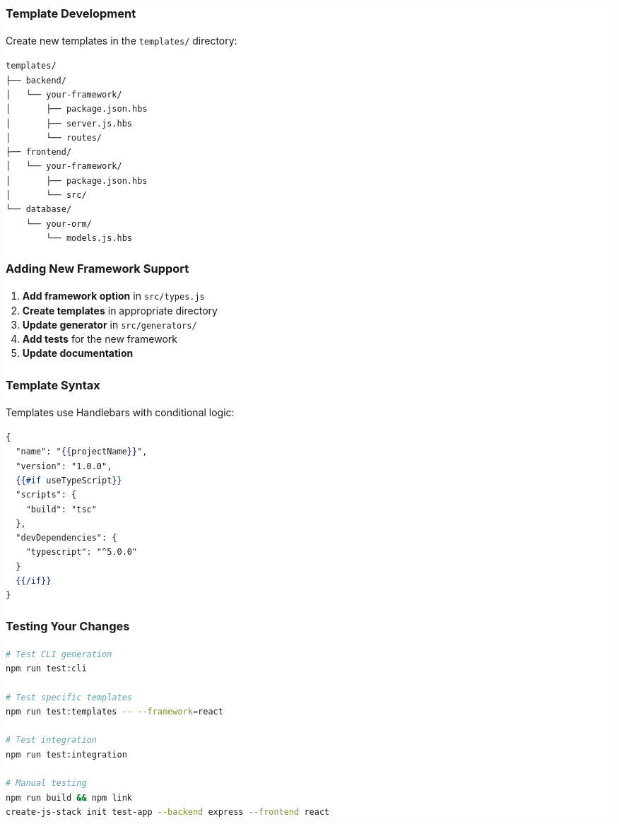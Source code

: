 ### Template Development

Create new templates in the `templates/` directory:

```
templates/
├── backend/
│   └── your-framework/
│       ├── package.json.hbs
│       ├── server.js.hbs
│       └── routes/
├── frontend/
│   └── your-framework/
│       ├── package.json.hbs
│       └── src/
└── database/
    └── your-orm/
        └── models.js.hbs
```

### Adding New Framework Support

1. **Add framework option** in `src/types.js`
2. **Create templates** in appropriate directory
3. **Update generator** in `src/generators/`
4. **Add tests** for the new framework
5. **Update documentation**

### Template Syntax

Templates use Handlebars with conditional logic:

```handlebars
{
  "name": "{{projectName}}",
  "version": "1.0.0",
  {{#if useTypeScript}}
  "scripts": {
    "build": "tsc"
  },
  "devDependencies": {
    "typescript": "^5.0.0"
  }
  {{/if}}
}
```

### Testing Your Changes

```bash
# Test CLI generation
npm run test:cli

# Test specific templates
npm run test:templates -- --framework=react

# Test integration
npm run test:integration

# Manual testing
npm run build && npm link
create-js-stack init test-app --backend express --frontend react
```

